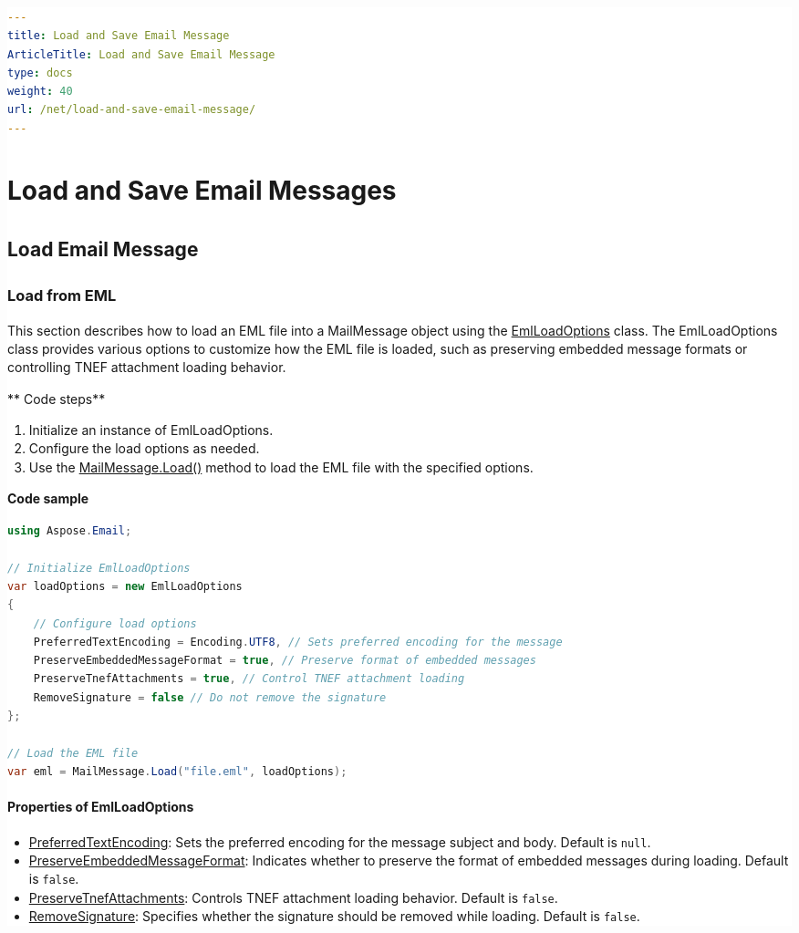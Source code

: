 ```yaml
---
title: Load and Save Email Message
ArticleTitle: Load and Save Email Message
type: docs
weight: 40
url: /net/load-and-save-email-message/
---
```


# Load and Save Email Messages

## **Load Email Message**

### **Load from EML**

This section describes how to load an EML file into a MailMessage object using the [EmlLoadOptions](https://reference.aspose.com/email/net/aspose.email/emlloadoptions/) class. 
The EmlLoadOptions class provides various options to customize how the EML file is loaded, such as preserving embedded message formats or controlling TNEF attachment loading behavior.

** Code steps**

1. Initialize an instance of EmlLoadOptions.
2. Configure the load options as needed.
3. Use the [MailMessage.Load()](https://reference.aspose.com/email/net/aspose.email/mailmessage/load/#load_3) method to load the EML file with the specified options.

**Code sample**

```csharp
using Aspose.Email;

// Initialize EmlLoadOptions
var loadOptions = new EmlLoadOptions
{
    // Configure load options
    PreferredTextEncoding = Encoding.UTF8, // Sets preferred encoding for the message
    PreserveEmbeddedMessageFormat = true, // Preserve format of embedded messages
    PreserveTnefAttachments = true, // Control TNEF attachment loading
    RemoveSignature = false // Do not remove the signature
};

// Load the EML file
var eml = MailMessage.Load("file.eml", loadOptions);
```

#### **Properties of EmlLoadOptions**

- [PreferredTextEncoding](https://reference.aspose.com/email/net/aspose.email/loadoptions/preferredtextencoding/): Sets the preferred encoding for the message subject and body. Default is `null`.
- [PreserveEmbeddedMessageFormat](https://reference.aspose.com/email/net/aspose.email/loadoptions/preserveembeddedmessageformat/): Indicates whether to preserve the format of embedded messages during loading. Default is `false`.
- [PreserveTnefAttachments](https://reference.aspose.com/email/net/aspose.email/emlloadoptions/preservetnefattachments/): Controls TNEF attachment loading behavior. Default is `false`.
- [RemoveSignature](https://reference.aspose.com/email/net/aspose.email/loadoptions/removesignature/): Specifies whether the signature should be removed while loading. Default is `false`.
